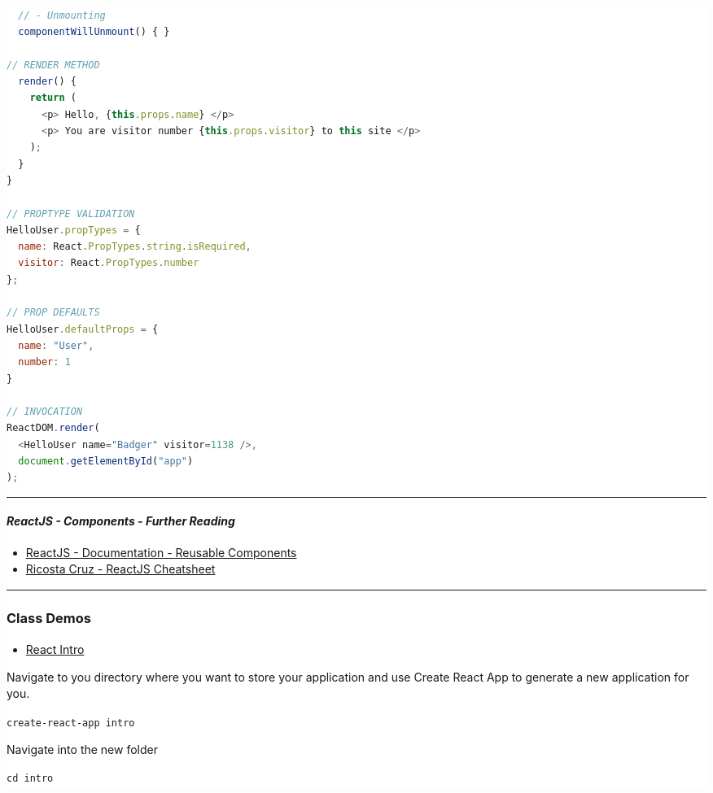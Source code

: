 ```js
  // - Unmounting
  componentWillUnmount() { }

// RENDER METHOD
  render() {
    return (
      <p> Hello, {this.props.name} </p>
      <p> You are visitor number {this.props.visitor} to this site </p>
    );
  }
}

// PROPTYPE VALIDATION
HelloUser.propTypes = {
  name: React.PropTypes.string.isRequired,
  visitor: React.PropTypes.number
};

// PROP DEFAULTS
HelloUser.defaultProps = {
  name: "User",
  number: 1
}

// INVOCATION
ReactDOM.render(
  <HelloUser name="Badger" visitor=1138 />,
  document.getElementById("app")
);
```
___

#### _ReactJS - Components - Further Reading_

- [ReactJS - Documentation - Reusable Components](https://facebook.github.io/react/docs/reusable-components.html#prop-validation)
- [Ricosta Cruz - ReactJS Cheatsheet](http://ricostacruz.com/cheatsheets/react.html)

___

### Class Demos

- [React Intro](https://)

Navigate to you directory where you want to store your application and use Create React App to generate a new application for you.

`create-react-app intro`

Navigate into the new folder

`cd intro`
